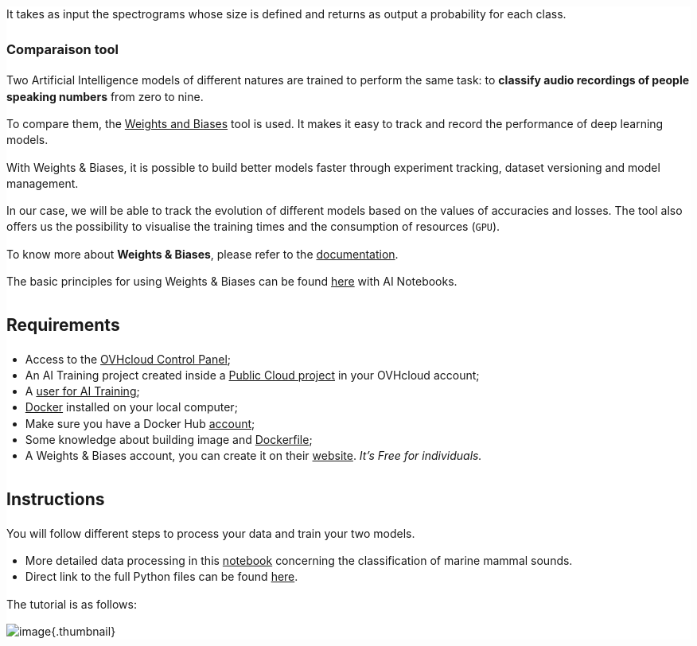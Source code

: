 It takes as input the spectrograms whose size is defined and returns as output a probability for each class.

### Comparaison tool

Two Artificial Intelligence models of different natures are trained to perform the same task: to **classify audio recordings of people speaking numbers** from zero to nine.

To compare them, the [Weights and Biases](https://wandb.ai/home) tool is used. It makes it easy to track and record the performance of deep learning models.

With Weights & Biases, it is possible to build better models faster through experiment tracking, dataset versioning and model management.

In our case, we will be able to track the evolution of different models based on the values of accuracies and losses. The tool also offers us the possibility to visualise the training times and the consumption of resources (`GPU`).

To know more about **Weights & Biases**, please refer to the [documentation](https://docs.wandb.ai/?_gl=1*pk7t4x*_ga*MTgyOTU1NDM2My4xNjU4OTk2NzQy*_ga_JH1SJHJQXJ*MTY1OTM2MDMxNi45LjEuMTY1OTM2MTI3Ny41OQ..).

The basic principles for using Weights & Biases can be found [here](https://github.com/ovh/ai-training-examples/blob/main/notebooks/computer-vision/image-classification/tensorflow/weights-and-biases/notebook_Weights_and_Biases_MNIST.ipynb) with AI Notebooks.

## Requirements

- Access to the [OVHcloud Control Panel](https://www.ovh.com/auth/?action=gotomanager&from=https://www.ovh.co.uk/&ovhSubsidiary=GB);
- An AI Training project created inside a [Public Cloud project](https://www.ovhcloud.com/en-gb/public-cloud/) in your OVHcloud account;
- A [user for AI Training](https://docs.ovh.com/gb/en/publiccloud/ai/users/);
- [Docker](https://www.docker.com/get-started) installed on your local computer;
- Make sure you have a Docker Hub [account](https://hub.docker.com/);
- Some knowledge about building image and [Dockerfile](https://docs.docker.com/engine/reference/builder/);
- A Weights & Biases account, you can create it on their [website](https://wandb.ai/site). *It’s Free for individuals.*

## Instructions

You will follow different steps to process your data and train your two models.

- More detailed data processing in this [notebook](https://github.com/ovh/ai-training-examples/blob/main/notebooks/audio/audio-classification/notebook-marine-sound-classification.ipynb) concerning the classification of marine mammal sounds.
- Direct link to the full Python files can be found [here](https://github.com/ovh/ai-training-examples/tree/main/jobs/weights-and-biases/audio-classification-models-comparaison).

The tutorial is as follows:

![image](images/instructions-overview.jpeg){.thumbnail}
